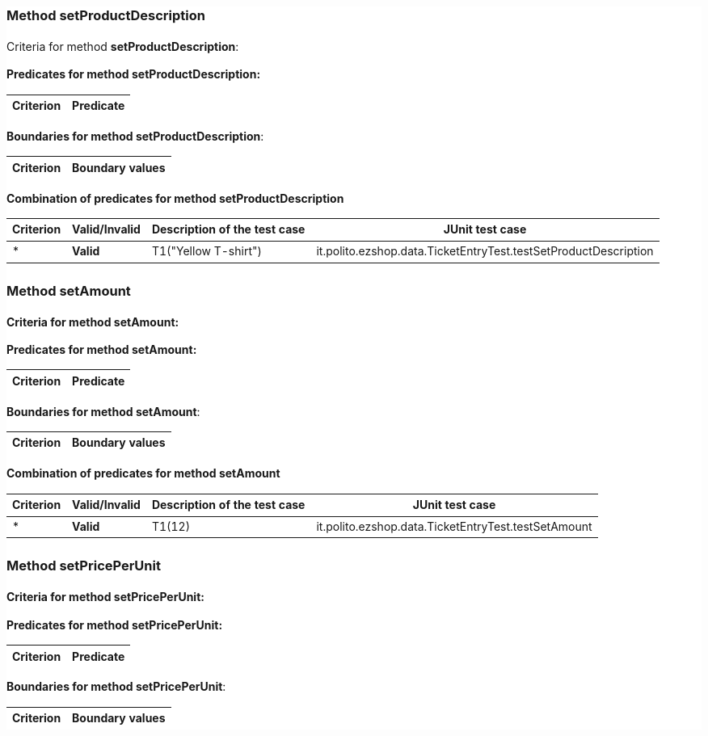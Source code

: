 

### Method setProductDescription

Criteria for method **setProductDescription**:

**Predicates for method setProductDescription:**

| Criterion | Predicate |
| --------- | --------- |

**Boundaries for method setProductDescription**:

| Criterion | Boundary values |
| --------- | --------------- |

 **Combination of predicates for method setProductDescription**

| Criterion | Valid/Invalid | Description of the test case | JUnit test case                                              |
| --------- | ------------- | ---------------------------- | ------------------------------------------------------------ |
| *         | **Valid**     | T1("Yellow T-shirt")         | it.polito.ezshop.data.TicketEntryTest.testSetProductDescription |




### Method setAmount

**Criteria for method setAmount:**

**Predicates for method setAmount:**

| Criterion | Predicate |
| --------- | --------- |

**Boundaries for method setAmount**:

| Criterion | Boundary values |
| --------- | --------------- |


 **Combination of predicates for method setAmount**

| Criterion | Valid/Invalid | Description of the test case | JUnit test case                                              |
| --------- | ------------- | ---------------------------- | ------------------------------------------------------------ |
| *         | **Valid**     | T1(12)                       | it.polito.ezshop.data.TicketEntryTest.testSetAmount |



### Method setPricePerUnit

**Criteria for method setPricePerUnit:**

**Predicates for method setPricePerUnit:**

| Criterion | Predicate |
| --------- | --------- |


**Boundaries for method setPricePerUnit**:

| Criterion | Boundary values |
| --------- | --------------- |

